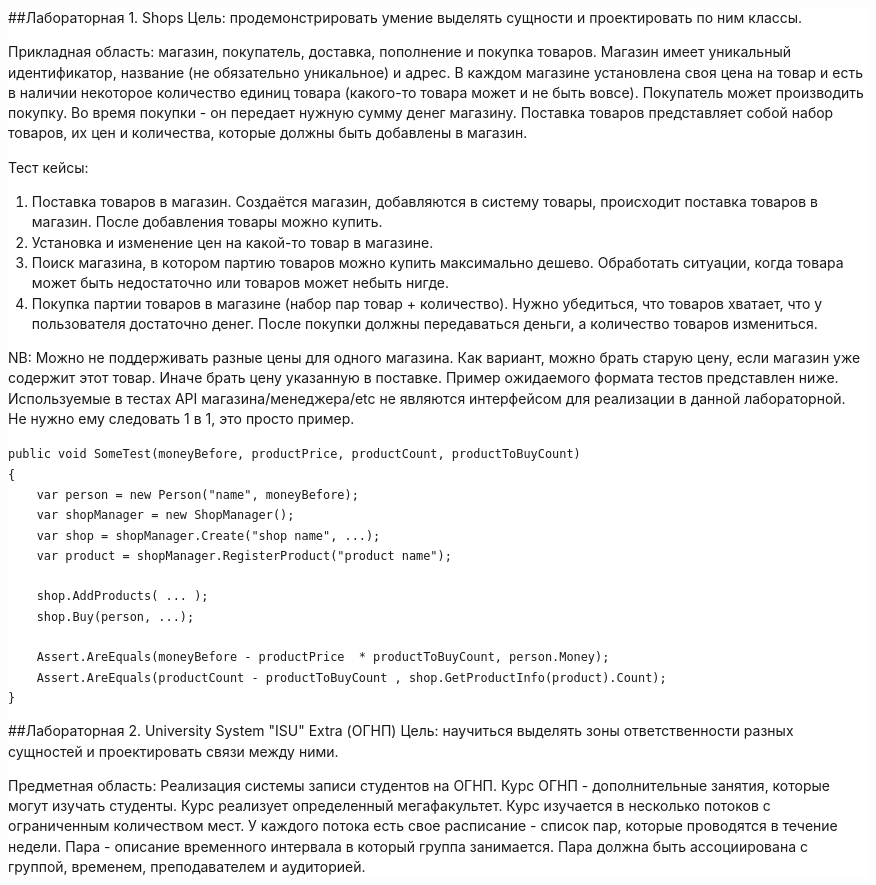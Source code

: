 ##Лабораторная 1. Shops
Цель: продемонстрировать умение выделять сущности и проектировать по ним классы.

Прикладная область: магазин, покупатель, доставка, пополнение и покупка товаров. Магазин имеет уникальный идентификатор, название (не обязательно уникальное) и адрес. 
В каждом магазине установлена своя цена на товар и есть в наличии некоторое количество единиц товара (какого-то товара может и не быть вовсе). 
Покупатель может производить покупку. Во время покупки - он передает нужную сумму денег магазину. 
Поставка товаров представляет собой набор товаров, их цен и количества, которые должны быть добавлены в магазин.

Тест кейсы:
1. Поставка товаров в магазин. Создаётся магазин, добавляются в систему товары, происходит поставка товаров в магазин. После добавления товары можно купить.
2. Установка и изменение цен на какой-то товар в магазине.
3. Поиск магазина, в котором партию товаров можно купить максимально дешево. Обработать ситуации, когда товара может быть недостаточно или товаров может небыть нигде.
4. Покупка партии товаров в магазине (набор пар товар + количество). Нужно убедиться, что товаров хватает, что у пользователя достаточно денег. После покупки должны передаваться деньги, а количество товаров измениться.

NB:
Можно не поддерживать разные цены для одного магазина. Как вариант, можно брать старую цену, если магазин уже содержит этот товар. Иначе брать цену указанную в поставке.
Пример ожидаемого формата тестов представлен ниже. Используемые в тестах API магазина/менеджера/etc не являются интерфейсом для реализации в данной лабораторной. 
Не нужно ему следовать 1 в 1, это просто пример.
```
public void SomeTest(moneyBefore, productPrice, productCount, productToBuyCount)
{
	var person = new Person("name", moneyBefore);
	var shopManager = new ShopManager();
	var shop = shopManager.Create("shop name", ...);
	var product = shopManager.RegisterProduct("product name");
	
	shop.AddProducts( ... );
	shop.Buy(person, ...);
	
	Assert.AreEquals(moneyBefore - productPrice  * productToBuyCount, person.Money);
	Assert.AreEquals(productCount - productToBuyCount , shop.GetProductInfo(product).Count);
}
```

##Лабораторная 2. University System "ISU" Extra (ОГНП)
Цель:  научиться выделять зоны ответственности разных сущностей и проектировать связи между ними.

Предметная область: Реализация системы записи студентов на ОГНП.
Курс ОГНП - дополнительные занятия, которые могут изучать студенты. 
Курс реализует определенный мегафакультет. Курс изучается в несколько потоков с ограниченным количеством мест. 
У каждого потока есть свое расписание - список пар, которые проводятся в течение недели. Пара - описание временного интервала в который группа занимается. 
Пара должна быть ассоциирована с группой, временем, преподавателем и аудиторией.
